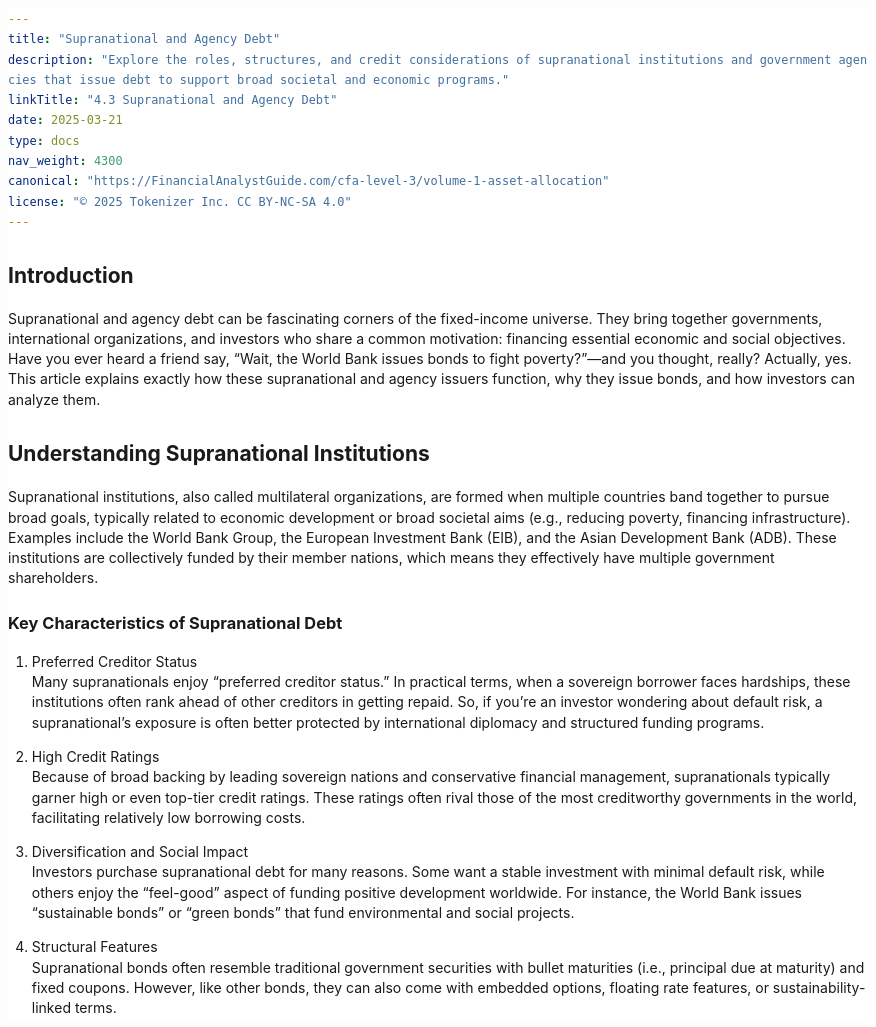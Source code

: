 ```yaml
---
title: "Supranational and Agency Debt"
description: "Explore the roles, structures, and credit considerations of supranational institutions and government agencies that issue debt to support broad societal and economic programs."
linkTitle: "4.3 Supranational and Agency Debt"
date: 2025-03-21
type: docs
nav_weight: 4300
canonical: "https://FinancialAnalystGuide.com/cfa-level-3/volume-1-asset-allocation"
license: "© 2025 Tokenizer Inc. CC BY-NC-SA 4.0"
---
```


## Introduction
Supranational and agency debt can be fascinating corners of the fixed-income universe. They bring together governments, international organizations, and investors who share a common motivation: financing essential economic and social objectives. Have you ever heard a friend say, “Wait, the World Bank issues bonds to fight poverty?”—and you thought, really? Actually, yes. This article explains exactly how these supranational and agency issuers function, why they issue bonds, and how investors can analyze them.

## Understanding Supranational Institutions
Supranational institutions, also called multilateral organizations, are formed when multiple countries band together to pursue broad goals, typically related to economic development or broad societal aims (e.g., reducing poverty, financing infrastructure). Examples include the World Bank Group, the European Investment Bank (EIB), and the Asian Development Bank (ADB). These institutions are collectively funded by their member nations, which means they effectively have multiple government shareholders.

### Key Characteristics of Supranational Debt
1. Preferred Creditor Status  
   Many supranationals enjoy “preferred creditor status.” In practical terms, when a sovereign borrower faces hardships, these institutions often rank ahead of other creditors in getting repaid. So, if you’re an investor wondering about default risk, a supranational’s exposure is often better protected by international diplomacy and structured funding programs.

2. High Credit Ratings  
   Because of broad backing by leading sovereign nations and conservative financial management, supranationals typically garner high or even top-tier credit ratings. These ratings often rival those of the most creditworthy governments in the world, facilitating relatively low borrowing costs.

3. Diversification and Social Impact  
   Investors purchase supranational debt for many reasons. Some want a stable investment with minimal default risk, while others enjoy the “feel-good” aspect of funding positive development worldwide. For instance, the World Bank issues “sustainable bonds” or “green bonds” that fund environmental and social projects.

4. Structural Features  
   Supranational bonds often resemble traditional government securities with bullet maturities (i.e., principal due at maturity) and fixed coupons. However, like other bonds, they can also come with embedded options, floating rate features, or sustainability-linked terms.
